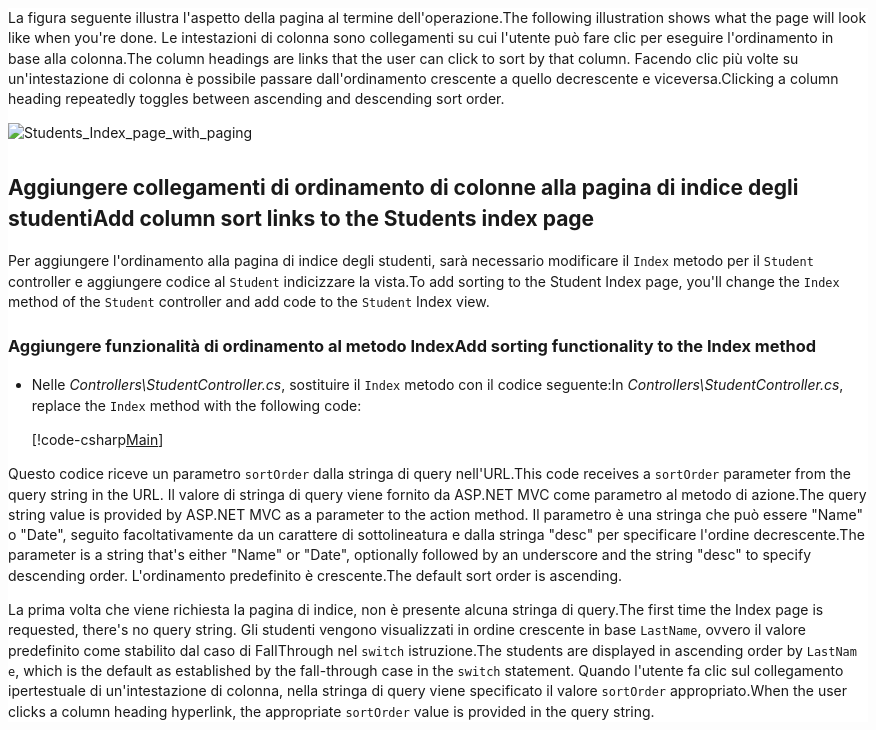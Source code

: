 <span data-ttu-id="3d4c9-111">La figura seguente illustra l'aspetto della pagina al termine dell'operazione.</span><span class="sxs-lookup"><span data-stu-id="3d4c9-111">The following illustration shows what the page will look like when you're done.</span></span> <span data-ttu-id="3d4c9-112">Le intestazioni di colonna sono collegamenti su cui l'utente può fare clic per eseguire l'ordinamento in base alla colonna.</span><span class="sxs-lookup"><span data-stu-id="3d4c9-112">The column headings are links that the user can click to sort by that column.</span></span> <span data-ttu-id="3d4c9-113">Facendo clic più volte su un'intestazione di colonna è possibile passare dall'ordinamento crescente a quello decrescente e viceversa.</span><span class="sxs-lookup"><span data-stu-id="3d4c9-113">Clicking a column heading repeatedly toggles between ascending and descending sort order.</span></span>

![Students_Index_page_with_paging](sorting-filtering-and-paging-with-the-entity-framework-in-an-asp-net-mvc-application/_static/image1.png)

## <a name="add-column-sort-links-to-the-students-index-page"></a><span data-ttu-id="3d4c9-115">Aggiungere collegamenti di ordinamento di colonne alla pagina di indice degli studenti</span><span class="sxs-lookup"><span data-stu-id="3d4c9-115">Add column sort links to the Students index page</span></span>

<span data-ttu-id="3d4c9-116">Per aggiungere l'ordinamento alla pagina di indice degli studenti, sarà necessario modificare il `Index` metodo per il `Student` controller e aggiungere codice al `Student` indicizzare la vista.</span><span class="sxs-lookup"><span data-stu-id="3d4c9-116">To add sorting to the Student Index page, you'll change the `Index` method of the `Student` controller and add code to the `Student` Index view.</span></span>

### <a name="add-sorting-functionality-to-the-index-method"></a><span data-ttu-id="3d4c9-117">Aggiungere funzionalità di ordinamento al metodo Index</span><span class="sxs-lookup"><span data-stu-id="3d4c9-117">Add sorting functionality to the Index method</span></span>

- <span data-ttu-id="3d4c9-118">Nelle *Controllers\StudentController.cs*, sostituire il `Index` metodo con il codice seguente:</span><span class="sxs-lookup"><span data-stu-id="3d4c9-118">In *Controllers\StudentController.cs*, replace the `Index` method with the following code:</span></span>

   [!code-csharp[Main](sorting-filtering-and-paging-with-the-entity-framework-in-an-asp-net-mvc-application/samples/sample1.cs)]

<span data-ttu-id="3d4c9-119">Questo codice riceve un parametro `sortOrder` dalla stringa di query nell'URL.</span><span class="sxs-lookup"><span data-stu-id="3d4c9-119">This code receives a `sortOrder` parameter from the query string in the URL.</span></span> <span data-ttu-id="3d4c9-120">Il valore di stringa di query viene fornito da ASP.NET MVC come parametro al metodo di azione.</span><span class="sxs-lookup"><span data-stu-id="3d4c9-120">The query string value is provided by ASP.NET MVC as a parameter to the action method.</span></span> <span data-ttu-id="3d4c9-121">Il parametro è una stringa che può essere "Name" o "Date", seguito facoltativamente da un carattere di sottolineatura e dalla stringa "desc" per specificare l'ordine decrescente.</span><span class="sxs-lookup"><span data-stu-id="3d4c9-121">The parameter is a string that's either "Name" or "Date", optionally followed by an underscore and the string "desc" to specify descending order.</span></span> <span data-ttu-id="3d4c9-122">L'ordinamento predefinito è crescente.</span><span class="sxs-lookup"><span data-stu-id="3d4c9-122">The default sort order is ascending.</span></span>

<span data-ttu-id="3d4c9-123">La prima volta che viene richiesta la pagina di indice, non è presente alcuna stringa di query.</span><span class="sxs-lookup"><span data-stu-id="3d4c9-123">The first time the Index page is requested, there's no query string.</span></span> <span data-ttu-id="3d4c9-124">Gli studenti vengono visualizzati in ordine crescente in base `LastName`, ovvero il valore predefinito come stabilito dal caso di FallThrough nel `switch` istruzione.</span><span class="sxs-lookup"><span data-stu-id="3d4c9-124">The students are displayed in ascending order by `LastName`, which is the default as established by the fall-through case in the `switch` statement.</span></span> <span data-ttu-id="3d4c9-125">Quando l'utente fa clic sul collegamento ipertestuale di un'intestazione di colonna, nella stringa di query viene specificato il valore `sortOrder` appropriato.</span><span class="sxs-lookup"><span data-stu-id="3d4c9-125">When the user clicks a column heading hyperlink, the appropriate `sortOrder` value is provided in the query string.</span></span>
